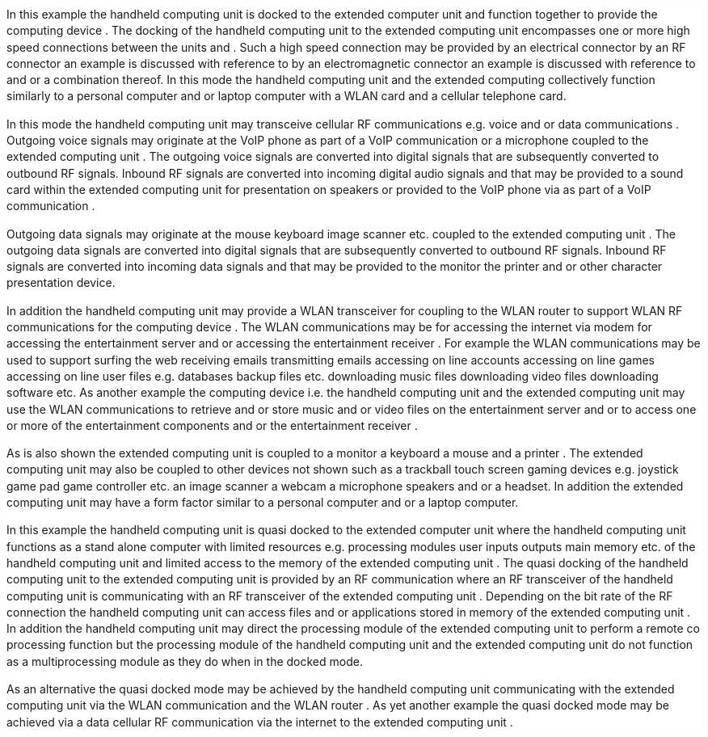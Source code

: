 In this example the handheld computing unit is docked to the extended computer unit and function together to provide the computing device . The docking of the handheld computing unit to the extended computing unit encompasses one or more high speed connections between the units and . Such a high speed connection may be provided by an electrical connector by an RF connector an example is discussed with reference to by an electromagnetic connector an example is discussed with reference to and or a combination thereof. In this mode the handheld computing unit and the extended computing collectively function similarly to a personal computer and or laptop computer with a WLAN card and a cellular telephone card.

In this mode the handheld computing unit may transceive cellular RF communications e.g. voice and or data communications . Outgoing voice signals may originate at the VoIP phone as part of a VoIP communication or a microphone coupled to the extended computing unit . The outgoing voice signals are converted into digital signals that are subsequently converted to outbound RF signals. Inbound RF signals are converted into incoming digital audio signals and that may be provided to a sound card within the extended computing unit for presentation on speakers or provided to the VoIP phone via as part of a VoIP communication .

Outgoing data signals may originate at the mouse keyboard image scanner etc. coupled to the extended computing unit . The outgoing data signals are converted into digital signals that are subsequently converted to outbound RF signals. Inbound RF signals are converted into incoming data signals and that may be provided to the monitor the printer and or other character presentation device.

In addition the handheld computing unit may provide a WLAN transceiver for coupling to the WLAN router to support WLAN RF communications for the computing device . The WLAN communications may be for accessing the internet via modem for accessing the entertainment server and or accessing the entertainment receiver . For example the WLAN communications may be used to support surfing the web receiving emails transmitting emails accessing on line accounts accessing on line games accessing on line user files e.g. databases backup files etc. downloading music files downloading video files downloading software etc. As another example the computing device i.e. the handheld computing unit and the extended computing unit may use the WLAN communications to retrieve and or store music and or video files on the entertainment server and or to access one or more of the entertainment components and or the entertainment receiver .

As is also shown the extended computing unit is coupled to a monitor a keyboard a mouse and a printer . The extended computing unit may also be coupled to other devices not shown such as a trackball touch screen gaming devices e.g. joystick game pad game controller etc. an image scanner a webcam a microphone speakers and or a headset. In addition the extended computing unit may have a form factor similar to a personal computer and or a laptop computer.

In this example the handheld computing unit is quasi docked to the extended computer unit where the handheld computing unit functions as a stand alone computer with limited resources e.g. processing modules user inputs outputs main memory etc. of the handheld computing unit and limited access to the memory of the extended computing unit . The quasi docking of the handheld computing unit to the extended computing unit is provided by an RF communication where an RF transceiver of the handheld computing unit is communicating with an RF transceiver of the extended computing unit . Depending on the bit rate of the RF connection the handheld computing unit can access files and or applications stored in memory of the extended computing unit . In addition the handheld computing unit may direct the processing module of the extended computing unit to perform a remote co processing function but the processing module of the handheld computing unit and the extended computing unit do not function as a multiprocessing module as they do when in the docked mode.

As an alternative the quasi docked mode may be achieved by the handheld computing unit communicating with the extended computing unit via the WLAN communication and the WLAN router . As yet another example the quasi docked mode may be achieved via a data cellular RF communication via the internet to the extended computing unit .
